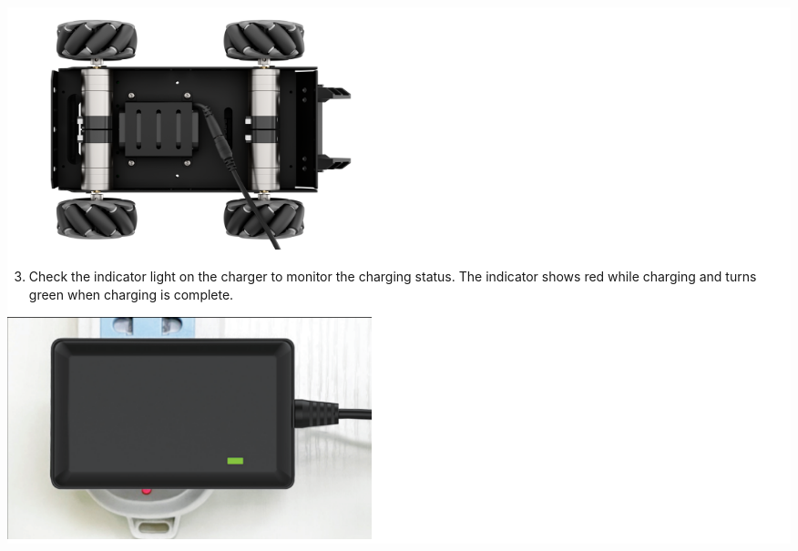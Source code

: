 <img src="../_static/media/chapter_1/section_1/media/image16.png" style="width:400px" class="common_img"/>

3) Check the indicator light on the charger to monitor the charging status. The indicator shows red while charging and turns green when charging is complete.

<img src="../_static/media/chapter_1/section_1/media/image17.png" style="width:400px" class="common_img"/>
